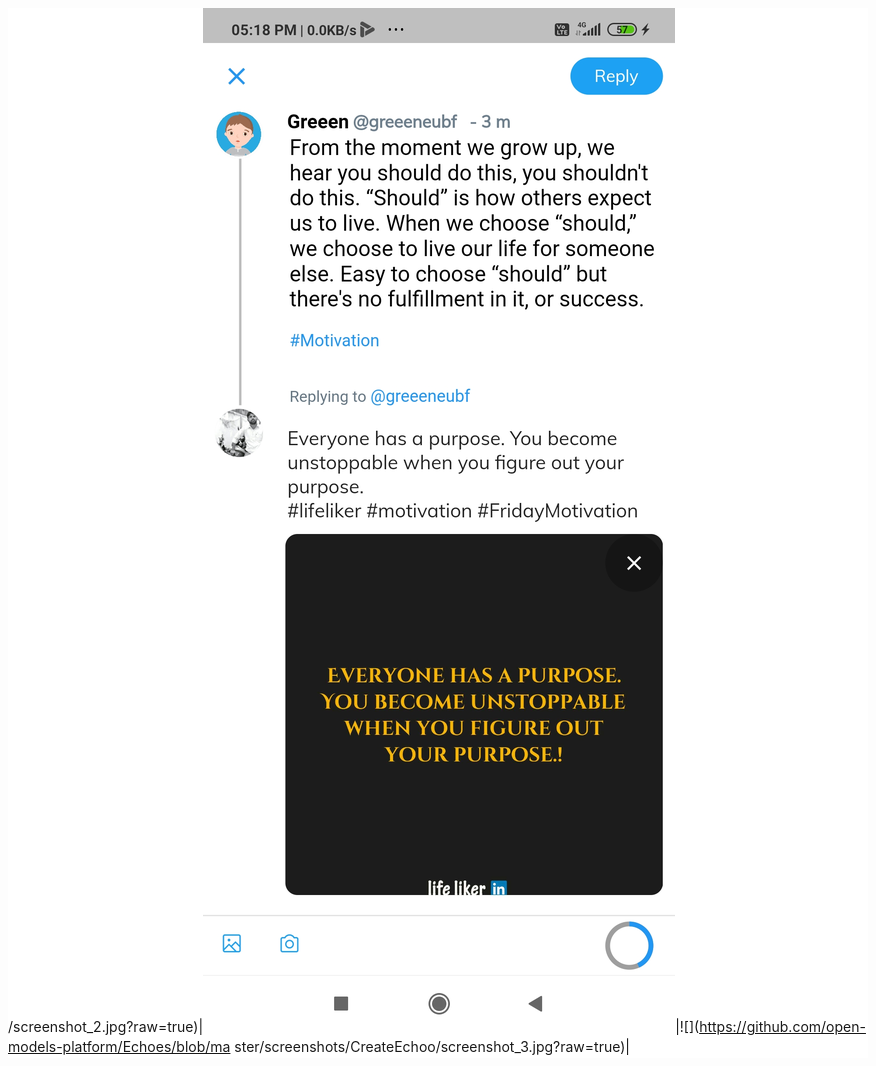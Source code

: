 /screenshot_2.jpg?raw=true)|![](https://github.com/open-models-platform/Echoes/blob/master/screenshots/CreateEchoo/screenshot_4.jpg?raw=true)|![](https://github.com/open-models-platform/Echoes/blob/ma
ster/screenshots/CreateEchoo/screenshot_3.jpg?raw=true)|
